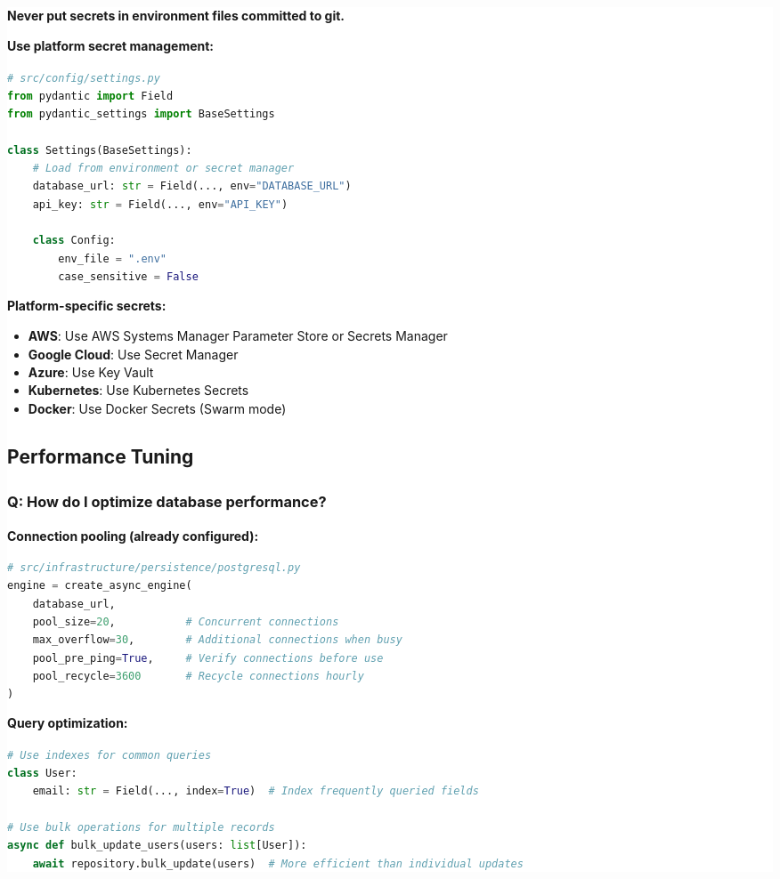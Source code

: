 **Never put secrets in environment files committed to git.**

**Use platform secret management:**

```python
# src/config/settings.py
from pydantic import Field
from pydantic_settings import BaseSettings

class Settings(BaseSettings):
    # Load from environment or secret manager
    database_url: str = Field(..., env="DATABASE_URL")
    api_key: str = Field(..., env="API_KEY")

    class Config:
        env_file = ".env"
        case_sensitive = False
```

**Platform-specific secrets:**

- **AWS**: Use AWS Systems Manager Parameter Store or Secrets Manager
- **Google Cloud**: Use Secret Manager
- **Azure**: Use Key Vault
- **Kubernetes**: Use Kubernetes Secrets
- **Docker**: Use Docker Secrets (Swarm mode)

## Performance Tuning

### Q: How do I optimize database performance?

**Connection pooling (already configured):**

```python
# src/infrastructure/persistence/postgresql.py
engine = create_async_engine(
    database_url,
    pool_size=20,           # Concurrent connections
    max_overflow=30,        # Additional connections when busy
    pool_pre_ping=True,     # Verify connections before use
    pool_recycle=3600       # Recycle connections hourly
)
```

**Query optimization:**

```python
# Use indexes for common queries
class User:
    email: str = Field(..., index=True)  # Index frequently queried fields

# Use bulk operations for multiple records
async def bulk_update_users(users: list[User]):
    await repository.bulk_update(users)  # More efficient than individual updates
```
